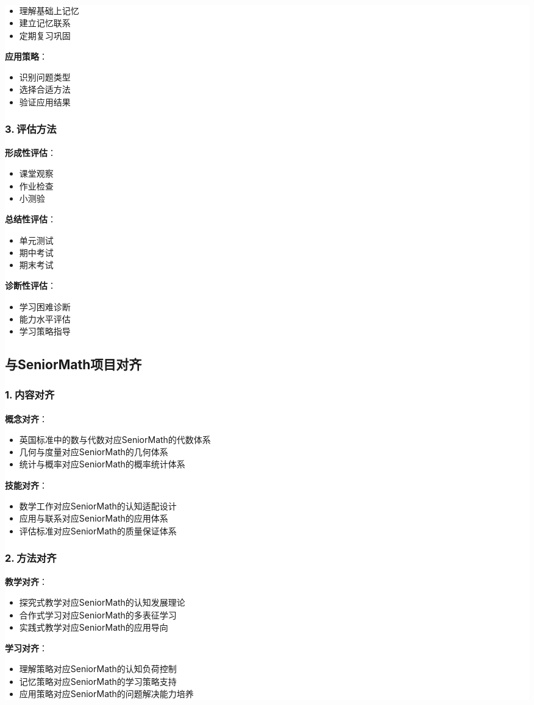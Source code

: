 - 理解基础上记忆
- 建立记忆联系
- 定期复习巩固

**应用策略**：

- 识别问题类型
- 选择合适方法
- 验证应用结果

### 3. 评估方法

**形成性评估**：

- 课堂观察
- 作业检查
- 小测验

**总结性评估**：

- 单元测试
- 期中考试
- 期末考试

**诊断性评估**：

- 学习困难诊断
- 能力水平评估
- 学习策略指导

## 与SeniorMath项目对齐

### 1. 内容对齐

**概念对齐**：

- 英国标准中的数与代数对应SeniorMath的代数体系
- 几何与度量对应SeniorMath的几何体系
- 统计与概率对应SeniorMath的概率统计体系

**技能对齐**：

- 数学工作对应SeniorMath的认知适配设计
- 应用与联系对应SeniorMath的应用体系
- 评估标准对应SeniorMath的质量保证体系

### 2. 方法对齐

**教学对齐**：

- 探究式教学对应SeniorMath的认知发展理论
- 合作式学习对应SeniorMath的多表征学习
- 实践式教学对应SeniorMath的应用导向

**学习对齐**：

- 理解策略对应SeniorMath的认知负荷控制
- 记忆策略对应SeniorMath的学习策略支持
- 应用策略对应SeniorMath的问题解决能力培养
